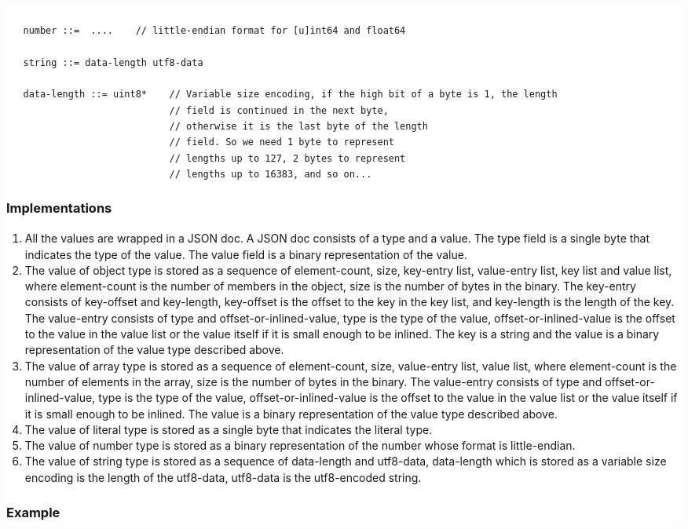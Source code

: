  ```

    number ::=  ....    // little-endian format for [u]int64 and float64

    string ::= data-length utf8-data

    data-length ::= uint8*    // Variable size encoding, if the high bit of a byte is 1, the length
                              // field is continued in the next byte,
                              // otherwise it is the last byte of the length
                              // field. So we need 1 byte to represent
                              // lengths up to 127, 2 bytes to represent
                              // lengths up to 16383, and so on...
 ```

### **Implementations**

1. All the values are wrapped in a JSON doc. A JSON doc consists of a type and a value. The type field is a single byte
   that indicates the type of the value. The value field is a binary representation of the value.
2. The value of object type is stored as a sequence of element-count, size, key-entry list, value-entry list, key list
   and value list, where element-count is the number of members in the object, size is the number of bytes in the
   binary. The key-entry consists of key-offset and key-length, key-offset is the offset to the key in the key list, and
   key-length is the length of the key. The value-entry consists of type and offset-or-inlined-value, type is the type
   of the value, offset-or-inlined-value is the offset to the value in the value list or the value itself if it is small
   enough to be inlined. The key is a string and the value is a binary representation of the value type described above.
3. The value of array type is stored as a sequence of element-count, size, value-entry list, value list, where
   element-count
   is the number of elements in the array, size is the number of bytes in the binary. The value-entry consists of type
   and
   offset-or-inlined-value, type is the type of the value, offset-or-inlined-value is the offset to the value in the
   value list
   or the value itself if it is small enough to be inlined. The value is a binary representation of the value type
   described
   above.
4. The value of literal type is stored as a single byte that indicates the literal type.
5. The value of number type is stored as a binary representation of the number whose format is little-endian.
6. The value of string type is stored as a sequence of data-length and utf8-data, data-length which is stored as a
   variable size encoding is the length of the utf8-data, utf8-data is the utf8-encoded string.

### **Example**
